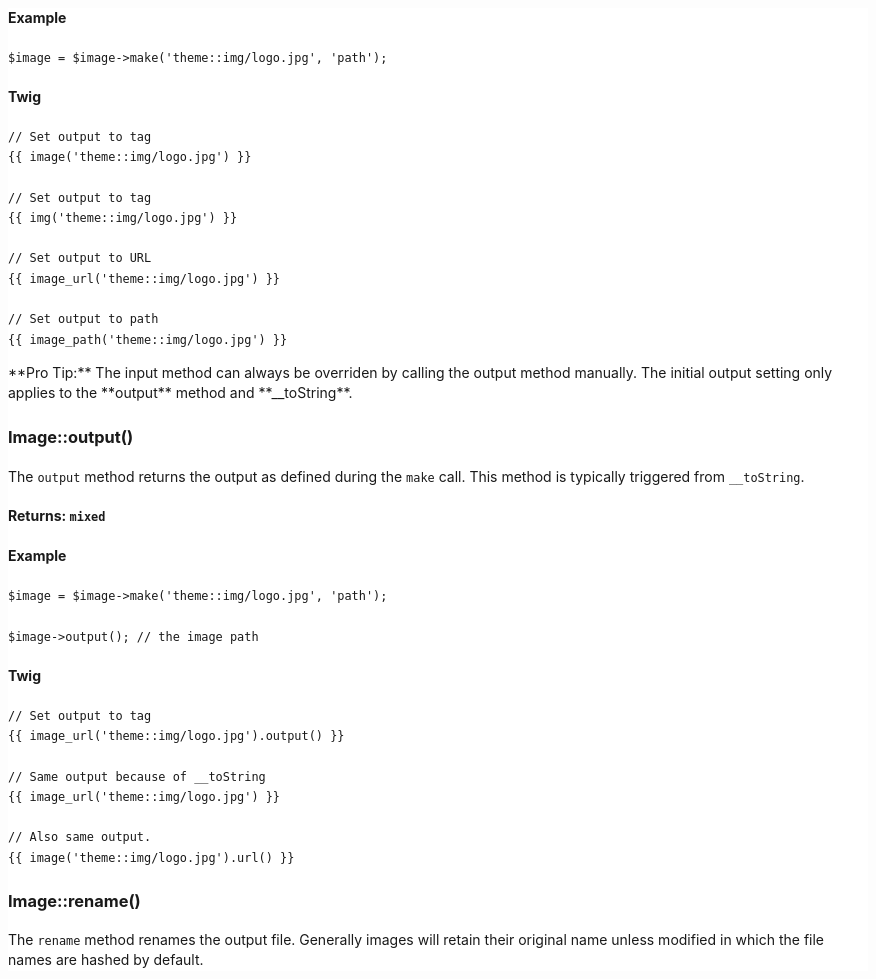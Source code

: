 </td>

</tr>

</tbody>

</table>

#### Example

    $image = $image->make('theme::img/logo.jpg', 'path');

#### Twig

    // Set output to tag
    {{ image('theme::img/logo.jpg') }}

    // Set output to tag
    {{ img('theme::img/logo.jpg') }}

    // Set output to URL
    {{ image_url('theme::img/logo.jpg') }}

    // Set output to path
    {{ image_path('theme::img/logo.jpg') }}

<div class="alert alert-info">**Pro Tip:** The input method can always be overriden by calling the output method manually. The initial output setting only applies to the **output** method and **__toString**.</div>

### Image::output()

The `output` method returns the output as defined during the `make` call. This method is typically triggered from `__toString`.

#### Returns: `mixed`

#### Example

    $image = $image->make('theme::img/logo.jpg', 'path');

    $image->output(); // the image path

#### Twig

    // Set output to tag
    {{ image_url('theme::img/logo.jpg').output() }}

    // Same output because of __toString
    {{ image_url('theme::img/logo.jpg') }}

    // Also same output.
    {{ image('theme::img/logo.jpg').url() }}

### Image::rename()

The `rename` method renames the output file. Generally images will retain their original name unless modified in which the file names are hashed by default.
